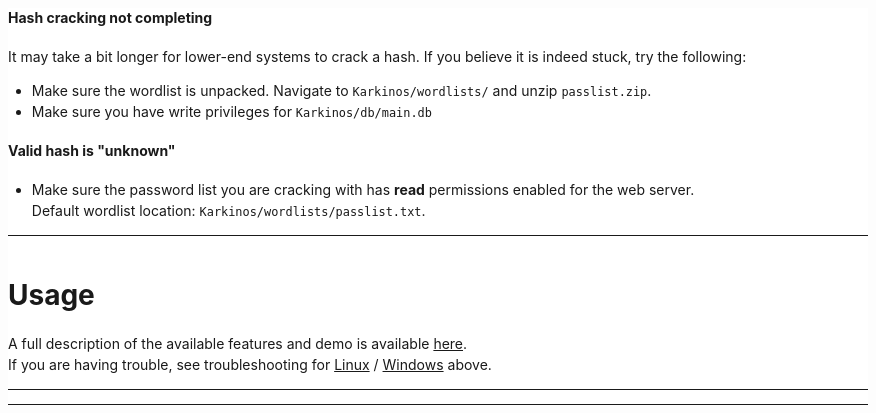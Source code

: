 #### Hash cracking not completing
It may take a bit longer for lower-end systems to crack a hash. If you believe it is indeed stuck, try the following:
- Make sure the wordlist is unpacked. Navigate to ```Karkinos/wordlists/``` and unzip ```passlist.zip```.
- Make sure you have write privileges for ```Karkinos/db/main.db```

#### Valid hash is "unknown"
- Make sure the password list you are cracking with has **read** permissions enabled for the web server. <br> Default wordlist location: ```Karkinos/wordlists/passlist.txt```.

<hr>

# Usage
A full description of the available features and demo is available <a href="https://github.com/helich0pper/Karkinos#demo" target="_blank">here</a>. <br> 
If you are having trouble, see troubleshooting for [Linux](#linux-troubleshooting) / [Windows](#windows-troubleshooting) above.

<hr>




<hr>


